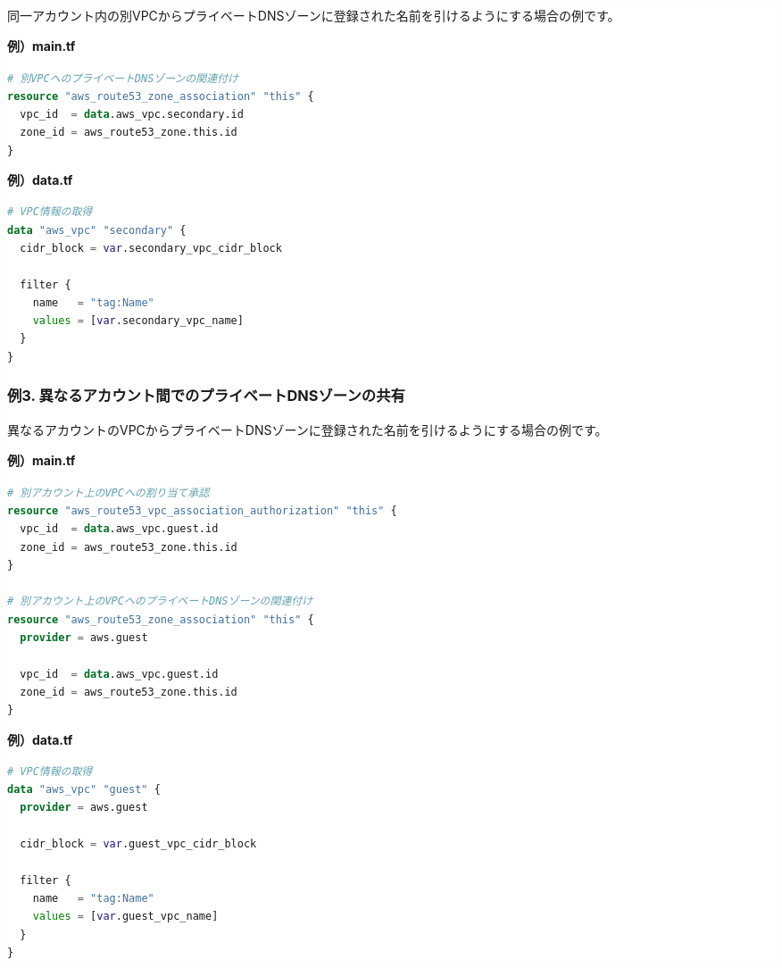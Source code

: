 同一アカウント内の別VPCからプライベートDNSゾーンに登録された名前を引けるようにする場合の例です。

**例）main.tf**

```tf:main.tf
# 別VPCへのプライベートDNSゾーンの関連付け
resource "aws_route53_zone_association" "this" {
  vpc_id  = data.aws_vpc.secondary.id
  zone_id = aws_route53_zone.this.id
}
```

**例）data.tf**

```tf:data.tf
# VPC情報の取得
data "aws_vpc" "secondary" {
  cidr_block = var.secondary_vpc_cidr_block

  filter {
    name   = "tag:Name"
    values = [var.secondary_vpc_name]
  }
}
```

### 例3. 異なるアカウント間でのプライベートDNSゾーンの共有

異なるアカウントのVPCからプライベートDNSゾーンに登録された名前を引けるようにする場合の例です。

**例）main.tf**

```tf:main.tf
# 別アカウント上のVPCへの割り当て承認
resource "aws_route53_vpc_association_authorization" "this" {
  vpc_id  = data.aws_vpc.guest.id
  zone_id = aws_route53_zone.this.id
}

# 別アカウント上のVPCへのプライベートDNSゾーンの関連付け
resource "aws_route53_zone_association" "this" {
  provider = aws.guest

  vpc_id  = data.aws_vpc.guest.id
  zone_id = aws_route53_zone.this.id
}
```

**例）data.tf**

```tf:data.tf
# VPC情報の取得
data "aws_vpc" "guest" {
  provider = aws.guest

  cidr_block = var.guest_vpc_cidr_block

  filter {
    name   = "tag:Name"
    values = [var.guest_vpc_name]
  }
}
```


[Terraformドキュメント]: https://developer.hashicorp.com/terraform/docs
[AWSプロバイダードキュメント]: https://registry.terraform.io/providers/hashicorp/aws/latest/docs